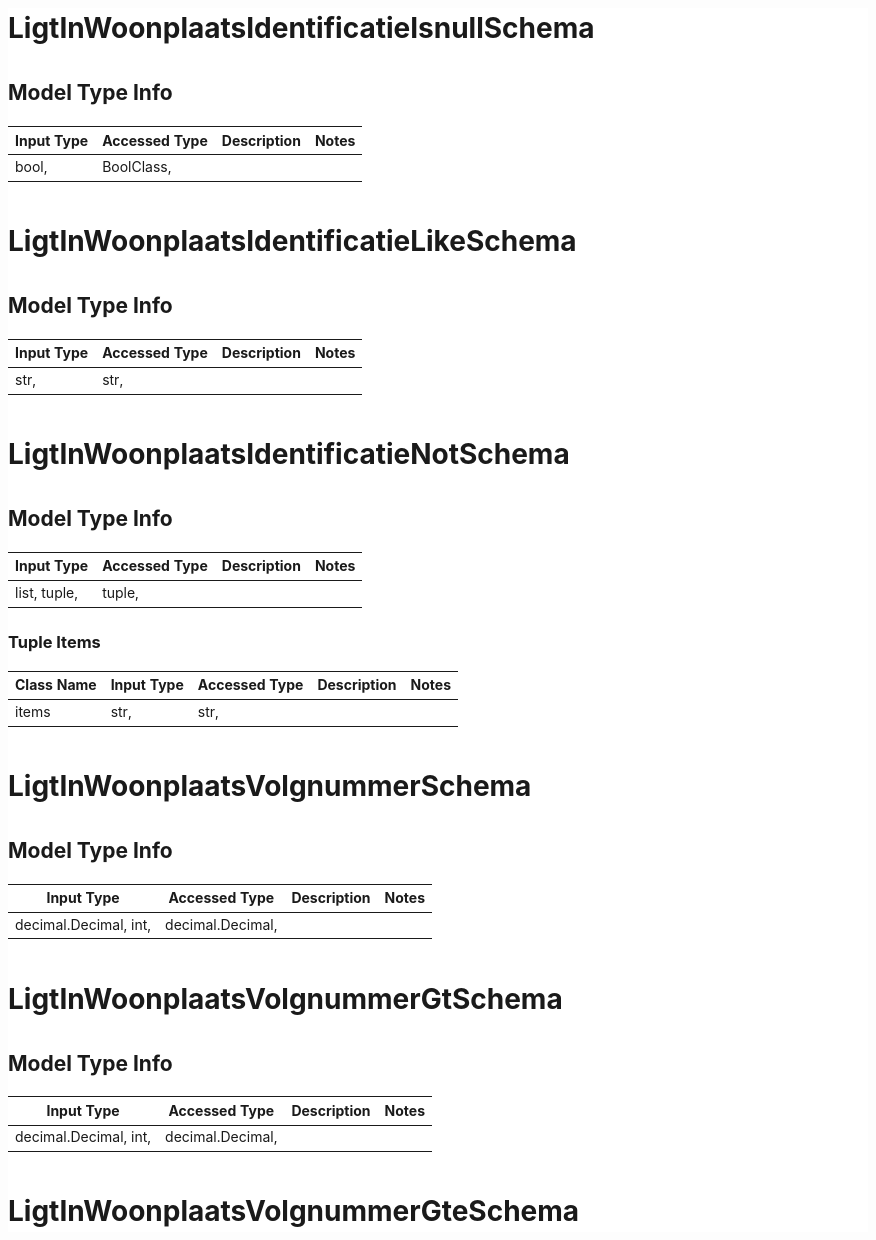 # LigtInWoonplaatsIdentificatieIsnullSchema

## Model Type Info
Input Type | Accessed Type | Description | Notes
------------ | ------------- | ------------- | -------------
bool,  | BoolClass,  |  | 

# LigtInWoonplaatsIdentificatieLikeSchema

## Model Type Info
Input Type | Accessed Type | Description | Notes
------------ | ------------- | ------------- | -------------
str,  | str,  |  | 

# LigtInWoonplaatsIdentificatieNotSchema

## Model Type Info
Input Type | Accessed Type | Description | Notes
------------ | ------------- | ------------- | -------------
list, tuple,  | tuple,  |  | 

### Tuple Items
Class Name | Input Type | Accessed Type | Description | Notes
------------- | ------------- | ------------- | ------------- | -------------
items | str,  | str,  |  | 

# LigtInWoonplaatsVolgnummerSchema

## Model Type Info
Input Type | Accessed Type | Description | Notes
------------ | ------------- | ------------- | -------------
decimal.Decimal, int,  | decimal.Decimal,  |  | 

# LigtInWoonplaatsVolgnummerGtSchema

## Model Type Info
Input Type | Accessed Type | Description | Notes
------------ | ------------- | ------------- | -------------
decimal.Decimal, int,  | decimal.Decimal,  |  | 

# LigtInWoonplaatsVolgnummerGteSchema
